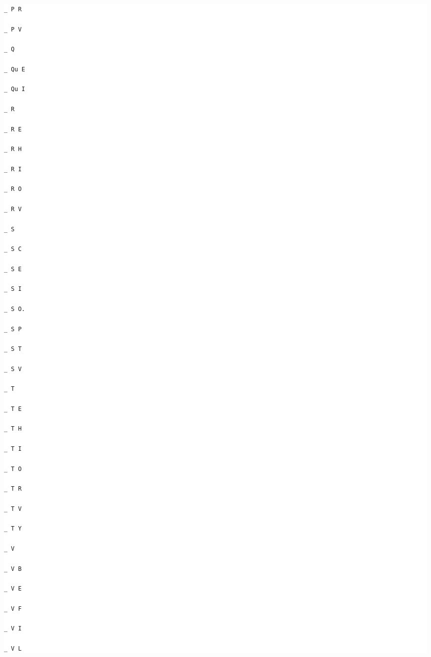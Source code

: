     _ P R

    _ P V

    _ Q

    _ Qu E

    _ Qu I

    _ R

    _ R E

    _ R H

    _ R I

    _ R O

    _ R V

    _ S

    _ S C

    _ S E

    _ S I

    _ S O.

    _ S P

    _ S T

    _ S V

    _ T

    _ T E

    _ T H

    _ T I

    _ T O

    _ T R

    _ T V

    _ T Y

    _ V

    _ V B

    _ V E

    _ V F

    _ V I

    _ V L
